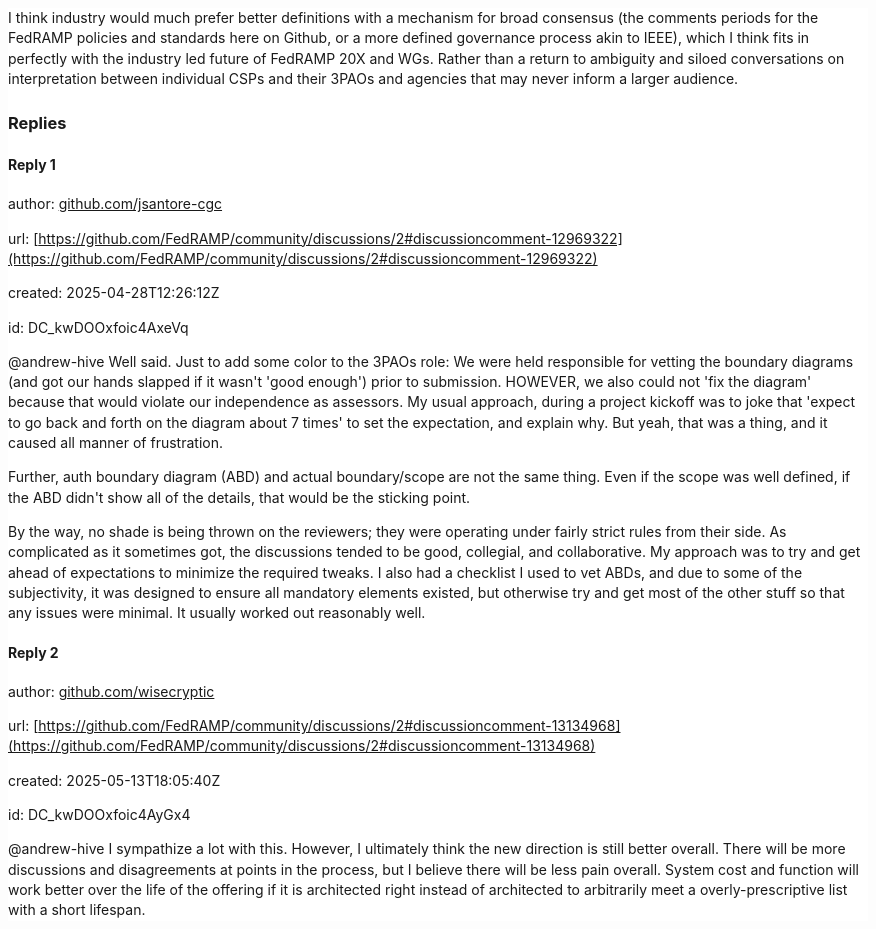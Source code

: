 I think industry would much prefer better definitions with a mechanism for broad consensus (the comments periods for the FedRAMP policies and standards here on Github, or a more defined governance process akin to IEEE), which I think fits in perfectly with the industry led future of FedRAMP 20X and WGs. Rather than a return to ambiguity and siloed conversations on interpretation between individual CSPs and their 3PAOs and agencies that may never inform a larger audience.

### Replies



#### Reply 1

author: [github.com/jsantore-cgc](https://github.com/jsantore-cgc)

url: [https://github.com/FedRAMP/community/discussions/2#discussioncomment-12969322](https://github.com/FedRAMP/community/discussions/2#discussioncomment-12969322)

created: 2025-04-28T12:26:12Z

id: DC_kwDOOxfoic4AxeVq

@andrew-hive 
Well said.  Just to add some color to the 3PAOs role:  We were held responsible for vetting the boundary diagrams (and got our hands slapped if it wasn't 'good enough') prior to submission.  HOWEVER, we also could not 'fix the diagram' because that would violate our independence as assessors.  My usual approach, during a project kickoff was to joke that 'expect to go back and forth on the diagram about 7 times' to set the expectation, and explain why.  But yeah, that was a thing, and it caused all manner of frustration.

Further, auth boundary diagram (ABD) and actual boundary/scope are not the same thing.  Even if the scope was well defined, if the ABD didn't show all of the details, that would be the sticking point.  

By the way, no shade is being thrown on the reviewers; they were operating under fairly strict rules from their side.  As complicated as it sometimes got, the discussions tended to be good, collegial, and collaborative.  My approach was to try and get ahead of expectations to minimize the required tweaks.  I also had a checklist I used to vet ABDs, and due to some of the subjectivity, it was designed to ensure all mandatory elements existed, but otherwise try and get most of the other stuff so that any issues were minimal.  It usually worked out reasonably well.



#### Reply 2

author: [github.com/wisecryptic](https://github.com/wisecryptic)

url: [https://github.com/FedRAMP/community/discussions/2#discussioncomment-13134968](https://github.com/FedRAMP/community/discussions/2#discussioncomment-13134968)

created: 2025-05-13T18:05:40Z

id: DC_kwDOOxfoic4AyGx4

@andrew-hive I sympathize a lot with this. However, I ultimately think the new direction is still better overall. There will be more discussions and disagreements at points in the process, but I believe there will be less pain overall. System cost and function will work better over the life of the offering if it is architected right instead of architected to arbitrarily meet a overly-prescriptive list with a short lifespan.
